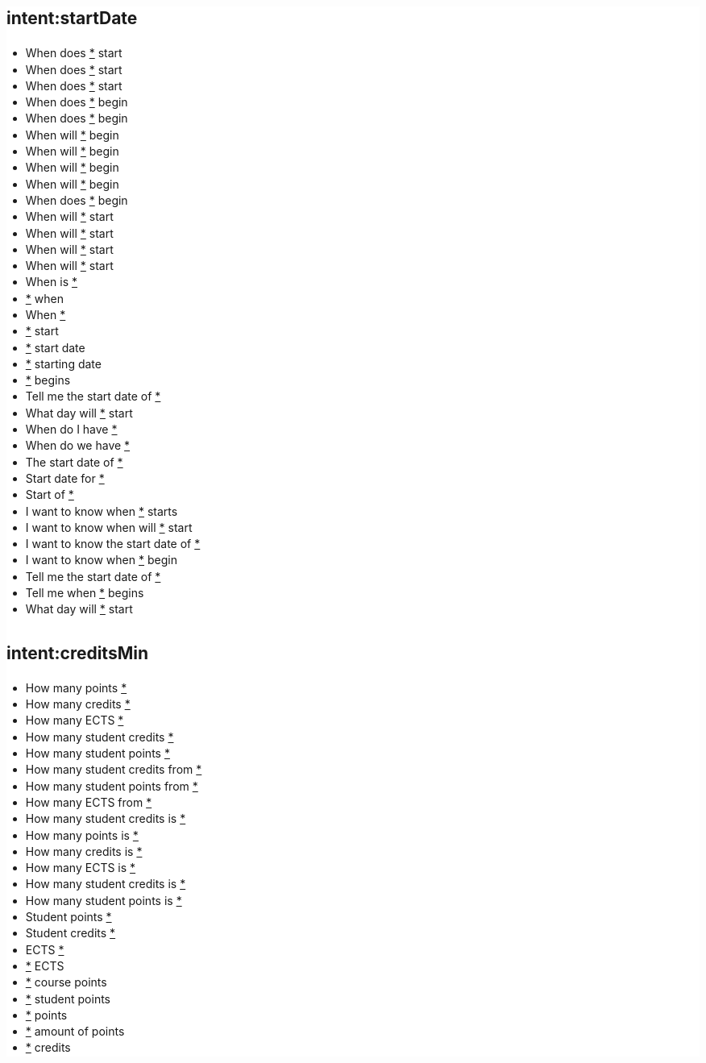 
## intent:startDate
- When does [*](course) start
- When does [*](course) start
- When does [*](course) start
- When does [*](course) begin
- When does [*](course) begin
- When will [*](course) begin
- When will [*](course) begin
- When will [*](course) begin
- When will [*](course) begin
- When does [*](course) begin
- When will [*](course) start
- When will [*](course) start
- When will [*](course) start
- When will [*](course) start
- When is [*](course)
- [*](course) when
- When [*](course)
- [*](course) start
- [*](course) start date
- [*](course) starting date
- [*](course) begins
- Tell me the start date of [*](course)
- What day will [*](course) start
- When do I have [*](course)
- When do we have [*](course)
- The start date of [*](course)
- Start date for [*](course)
- Start of [*](course)
- I want to know when [*](course) starts
- I want to know when will [*](course) start
- I want to know the start date of [*](course)
- I want to know when [*](course) begin
- Tell me the start date of [*](course)
- Tell me when [*](course) begins
- What day will [*](course) start


## intent:creditsMin
- How many points [*](course)
- How many credits [*](course)
- How many ECTS [*](course)
- How many student credits [*](course)
- How many student points [*](course)
- How many student credits from [*](course)
- How many student points from [*](course)
- How many ECTS from [*](course)
- How many student credits is [*](course)
- How many points is [*](course)
- How many credits is [*](course)
- How many ECTS is [*](course)
- How many student credits is [*](course)
- How many student points is [*](course)
- Student points [*](course)
- Student credits [*](course)
- ECTS [*](course)
- [*](course) ECTS
- [*](course) course points
- [*](course) student points
- [*](course) points
- [*](course) amount of points
- [*](course) credits
